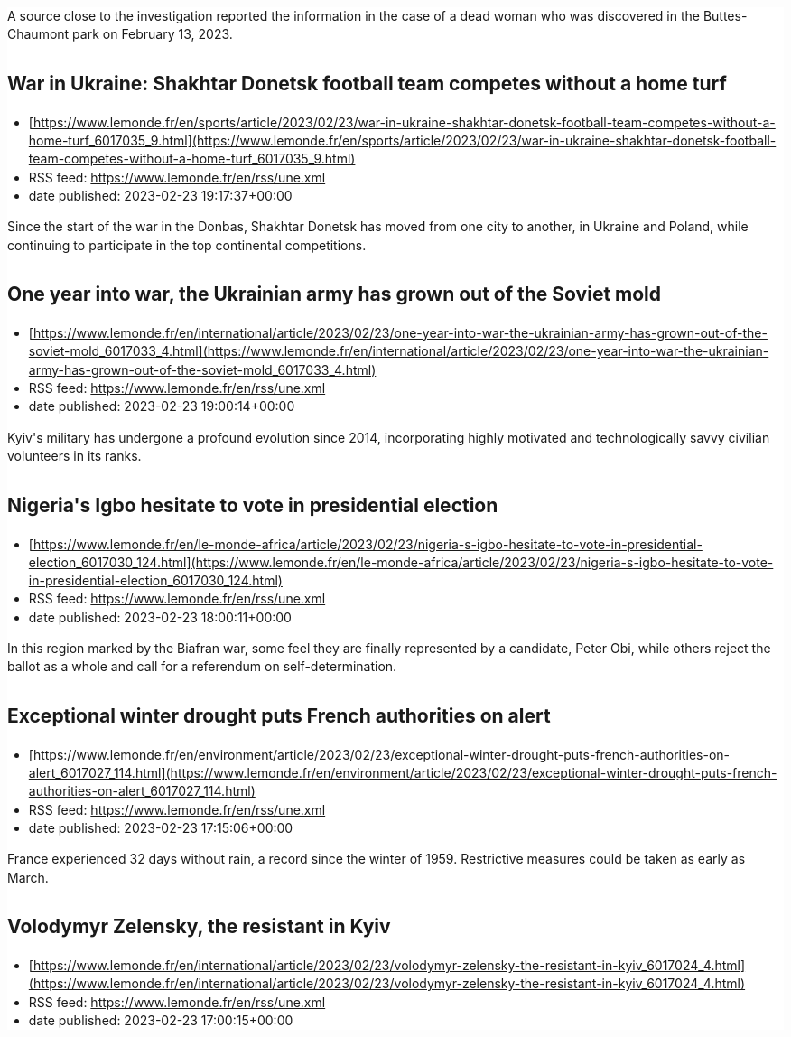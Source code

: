 A source close to the investigation reported the information in the case of a dead woman who was discovered in the Buttes-Chaumont park on February 13, 2023.

## War in Ukraine: Shakhtar Donetsk football team competes without a home turf
 - [https://www.lemonde.fr/en/sports/article/2023/02/23/war-in-ukraine-shakhtar-donetsk-football-team-competes-without-a-home-turf_6017035_9.html](https://www.lemonde.fr/en/sports/article/2023/02/23/war-in-ukraine-shakhtar-donetsk-football-team-competes-without-a-home-turf_6017035_9.html)
 - RSS feed: https://www.lemonde.fr/en/rss/une.xml
 - date published: 2023-02-23 19:17:37+00:00

Since the start of the war in the Donbas, Shakhtar Donetsk has moved from one city to another, in Ukraine and Poland, while continuing to participate in the top continental competitions.

## One year into war, the Ukrainian army has grown out of the Soviet mold
 - [https://www.lemonde.fr/en/international/article/2023/02/23/one-year-into-war-the-ukrainian-army-has-grown-out-of-the-soviet-mold_6017033_4.html](https://www.lemonde.fr/en/international/article/2023/02/23/one-year-into-war-the-ukrainian-army-has-grown-out-of-the-soviet-mold_6017033_4.html)
 - RSS feed: https://www.lemonde.fr/en/rss/une.xml
 - date published: 2023-02-23 19:00:14+00:00

Kyiv's military has undergone a profound evolution since 2014, incorporating highly motivated and technologically savvy civilian volunteers in its ranks.

## Nigeria's Igbo hesitate to vote in presidential election
 - [https://www.lemonde.fr/en/le-monde-africa/article/2023/02/23/nigeria-s-igbo-hesitate-to-vote-in-presidential-election_6017030_124.html](https://www.lemonde.fr/en/le-monde-africa/article/2023/02/23/nigeria-s-igbo-hesitate-to-vote-in-presidential-election_6017030_124.html)
 - RSS feed: https://www.lemonde.fr/en/rss/une.xml
 - date published: 2023-02-23 18:00:11+00:00

In this region marked by the Biafran war, some feel they are finally represented by a candidate, Peter Obi, while others reject the ballot as a whole and call for a referendum on self-determination.

## Exceptional winter drought puts French authorities on alert
 - [https://www.lemonde.fr/en/environment/article/2023/02/23/exceptional-winter-drought-puts-french-authorities-on-alert_6017027_114.html](https://www.lemonde.fr/en/environment/article/2023/02/23/exceptional-winter-drought-puts-french-authorities-on-alert_6017027_114.html)
 - RSS feed: https://www.lemonde.fr/en/rss/une.xml
 - date published: 2023-02-23 17:15:06+00:00

France experienced 32 days without rain, a record since the winter of 1959. Restrictive measures could be taken as early as March.

## Volodymyr Zelensky, the resistant in Kyiv
 - [https://www.lemonde.fr/en/international/article/2023/02/23/volodymyr-zelensky-the-resistant-in-kyiv_6017024_4.html](https://www.lemonde.fr/en/international/article/2023/02/23/volodymyr-zelensky-the-resistant-in-kyiv_6017024_4.html)
 - RSS feed: https://www.lemonde.fr/en/rss/une.xml
 - date published: 2023-02-23 17:00:15+00:00
